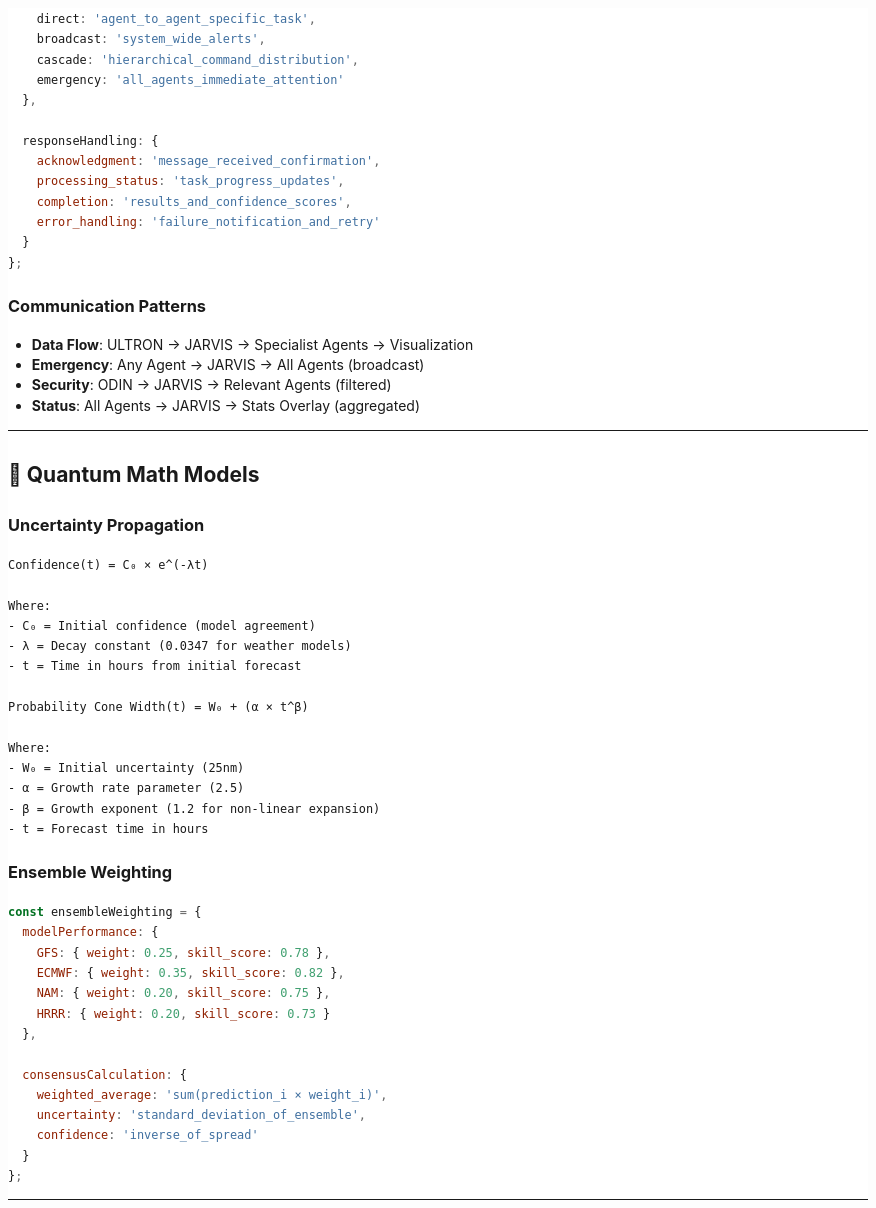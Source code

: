 ```javascript
    direct: 'agent_to_agent_specific_task',
    broadcast: 'system_wide_alerts',
    cascade: 'hierarchical_command_distribution',
    emergency: 'all_agents_immediate_attention'
  },
  
  responseHandling: {
    acknowledgment: 'message_received_confirmation',
    processing_status: 'task_progress_updates',
    completion: 'results_and_confidence_scores',
    error_handling: 'failure_notification_and_retry'
  }
};
```

### Communication Patterns
- **Data Flow**: ULTRON → JARVIS → Specialist Agents → Visualization
- **Emergency**: Any Agent → JARVIS → All Agents (broadcast)
- **Security**: ODIN → JARVIS → Relevant Agents (filtered)
- **Status**: All Agents → JARVIS → Stats Overlay (aggregated)

---

## 🧮 Quantum Math Models

### Uncertainty Propagation
```mathematical
Confidence(t) = C₀ × e^(-λt)

Where:
- C₀ = Initial confidence (model agreement)
- λ = Decay constant (0.0347 for weather models)
- t = Time in hours from initial forecast

Probability Cone Width(t) = W₀ + (α × t^β)

Where:
- W₀ = Initial uncertainty (25nm)
- α = Growth rate parameter (2.5)
- β = Growth exponent (1.2 for non-linear expansion)
- t = Forecast time in hours
```

### Ensemble Weighting
```javascript
const ensembleWeighting = {
  modelPerformance: {
    GFS: { weight: 0.25, skill_score: 0.78 },
    ECMWF: { weight: 0.35, skill_score: 0.82 },
    NAM: { weight: 0.20, skill_score: 0.75 },
    HRRR: { weight: 0.20, skill_score: 0.73 }
  },
  
  consensusCalculation: {
    weighted_average: 'sum(prediction_i × weight_i)',
    uncertainty: 'standard_deviation_of_ensemble',
    confidence: 'inverse_of_spread'
  }
};
```

---
